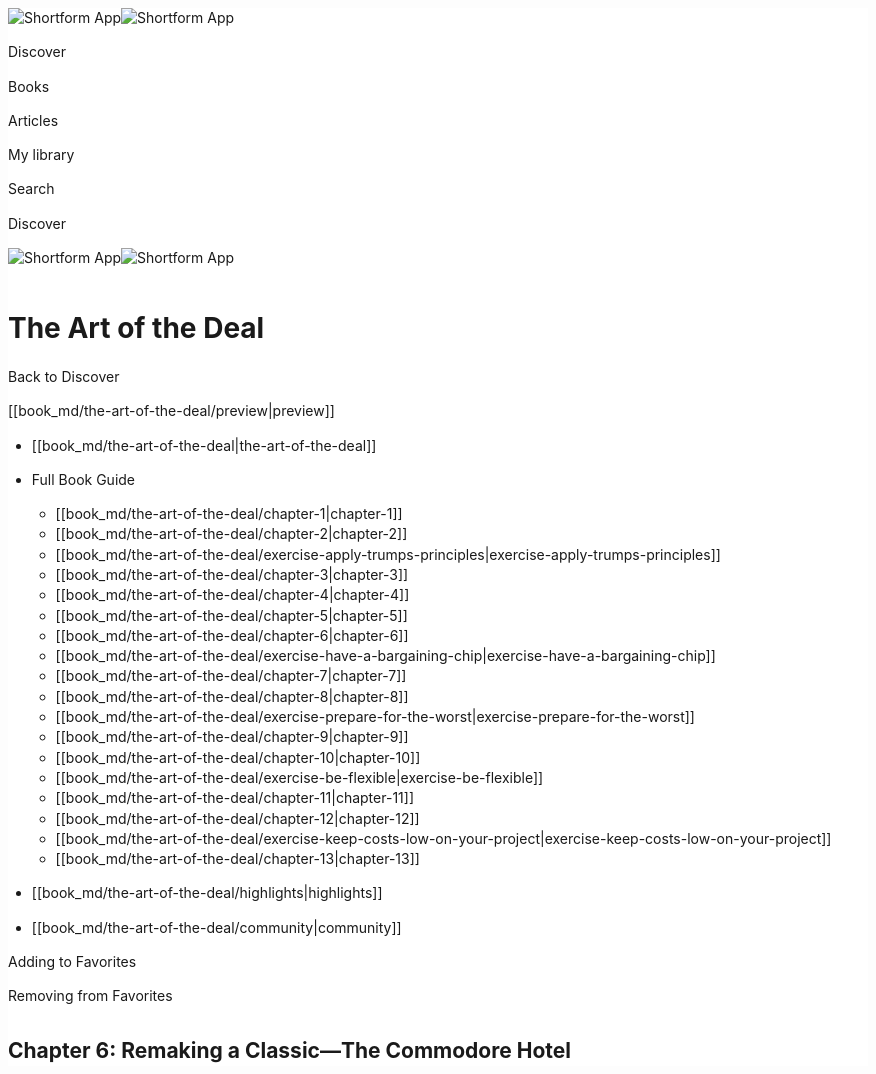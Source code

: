 ![Shortform App](/img/logo.36a2399e.svg)![Shortform App](/img/logo-dark.70c1b072.svg)

Discover

Books

Articles

My library

Search

Discover

![Shortform App](/img/logo.36a2399e.svg)![Shortform App](/img/logo-dark.70c1b072.svg)

# The Art of the Deal

Back to Discover

[[book_md/the-art-of-the-deal/preview|preview]]

  * [[book_md/the-art-of-the-deal|the-art-of-the-deal]]
  * Full Book Guide

    * [[book_md/the-art-of-the-deal/chapter-1|chapter-1]]
    * [[book_md/the-art-of-the-deal/chapter-2|chapter-2]]
    * [[book_md/the-art-of-the-deal/exercise-apply-trumps-principles|exercise-apply-trumps-principles]]
    * [[book_md/the-art-of-the-deal/chapter-3|chapter-3]]
    * [[book_md/the-art-of-the-deal/chapter-4|chapter-4]]
    * [[book_md/the-art-of-the-deal/chapter-5|chapter-5]]
    * [[book_md/the-art-of-the-deal/chapter-6|chapter-6]]
    * [[book_md/the-art-of-the-deal/exercise-have-a-bargaining-chip|exercise-have-a-bargaining-chip]]
    * [[book_md/the-art-of-the-deal/chapter-7|chapter-7]]
    * [[book_md/the-art-of-the-deal/chapter-8|chapter-8]]
    * [[book_md/the-art-of-the-deal/exercise-prepare-for-the-worst|exercise-prepare-for-the-worst]]
    * [[book_md/the-art-of-the-deal/chapter-9|chapter-9]]
    * [[book_md/the-art-of-the-deal/chapter-10|chapter-10]]
    * [[book_md/the-art-of-the-deal/exercise-be-flexible|exercise-be-flexible]]
    * [[book_md/the-art-of-the-deal/chapter-11|chapter-11]]
    * [[book_md/the-art-of-the-deal/chapter-12|chapter-12]]
    * [[book_md/the-art-of-the-deal/exercise-keep-costs-low-on-your-project|exercise-keep-costs-low-on-your-project]]
    * [[book_md/the-art-of-the-deal/chapter-13|chapter-13]]
  * [[book_md/the-art-of-the-deal/highlights|highlights]]
  * [[book_md/the-art-of-the-deal/community|community]]



Adding to Favorites 

Removing from Favorites 

## Chapter 6: Remaking a Classic—The Commodore Hotel
